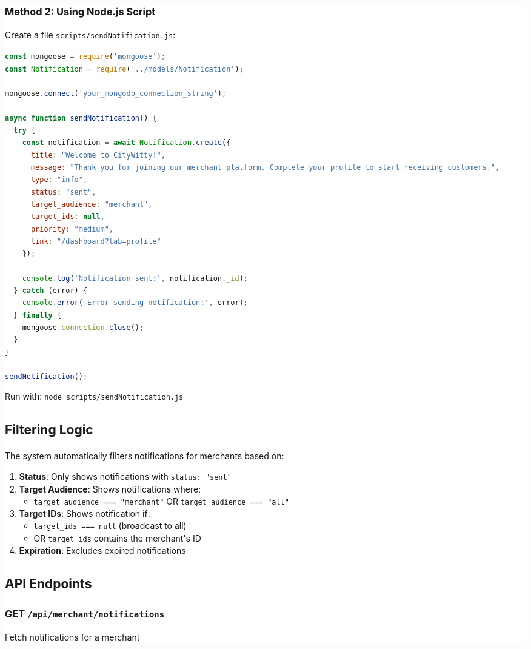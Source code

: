 ### Method 2: Using Node.js Script

Create a file `scripts/sendNotification.js`:

```javascript
const mongoose = require('mongoose');
const Notification = require('../models/Notification');

mongoose.connect('your_mongodb_connection_string');

async function sendNotification() {
  try {
    const notification = await Notification.create({
      title: "Welcome to CityWitty!",
      message: "Thank you for joining our merchant platform. Complete your profile to start receiving customers.",
      type: "info",
      status: "sent",
      target_audience: "merchant",
      target_ids: null,
      priority: "medium",
      link: "/dashboard?tab=profile"
    });
    
    console.log('Notification sent:', notification._id);
  } catch (error) {
    console.error('Error sending notification:', error);
  } finally {
    mongoose.connection.close();
  }
}

sendNotification();
```

Run with: `node scripts/sendNotification.js`

## Filtering Logic

The system automatically filters notifications for merchants based on:

1. **Status**: Only shows notifications with `status: "sent"`
2. **Target Audience**: Shows notifications where:
   - `target_audience === "merchant"` OR `target_audience === "all"`
3. **Target IDs**: Shows notification if:
   - `target_ids === null` (broadcast to all)
   - OR `target_ids` contains the merchant's ID
4. **Expiration**: Excludes expired notifications

## API Endpoints

### GET `/api/merchant/notifications`
Fetch notifications for a merchant
